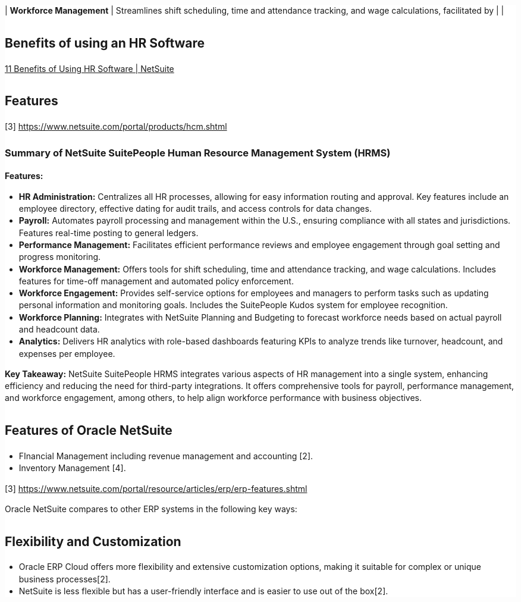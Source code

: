 | **Workforce Management**         | Streamlines shift scheduling, time and attendance tracking, and wage calculations, facilitated by                                                                                                                                            |                                                                                                                                                         |

## Benefits of using an HR Software
[11 Benefits of Using HR Software | NetSuite](https://www.netsuite.com/portal/resource/articles/human-resources/hr-software-benefits.shtml)


## Features
[3] https://www.netsuite.com/portal/products/hcm.shtml
### Summary of NetSuite SuitePeople Human Resource Management System (HRMS)

**Features:**

- **HR Administration:** Centralizes all HR processes, allowing for easy information routing and approval. Key features include an employee directory, effective dating for audit trails, and access controls for data changes.
- **Payroll:** Automates payroll processing and management within the U.S., ensuring compliance with all states and jurisdictions. Features real-time posting to general ledgers.
- **Performance Management:** Facilitates efficient performance reviews and employee engagement through goal setting and progress monitoring.
- **Workforce Management:** Offers tools for shift scheduling, time and attendance tracking, and wage calculations. Includes features for time-off management and automated policy enforcement.
- **Workforce Engagement:** Provides self-service options for employees and managers to perform tasks such as updating personal information and monitoring goals. Includes the SuitePeople Kudos system for employee recognition.
- **Workforce Planning:** Integrates with NetSuite Planning and Budgeting to forecast workforce needs based on actual payroll and headcount data.
- **Analytics:** Delivers HR analytics with role-based dashboards featuring KPIs to analyze trends like turnover, headcount, and expenses per employee.

**Key Takeaway:** NetSuite SuitePeople HRMS integrates various aspects of HR management into a single system, enhancing efficiency and reducing the need for third-party integrations. It offers comprehensive tools for payroll, performance management, and workforce engagement, among others, to help align workforce performance with business objectives.

## Features of Oracle NetSuite

- FInancial Management including revenue management and accounting [2].
- Inventory Management [4].

[3] https://www.netsuite.com/portal/resource/articles/erp/erp-features.shtml

Oracle NetSuite compares to other ERP systems in the following key ways:

## Flexibility and Customization
- Oracle ERP Cloud offers more flexibility and extensive customization options, making it suitable for complex or unique business processes[2].
- NetSuite is less flexible but has a user-friendly interface and is easier to use out of the box[2].
